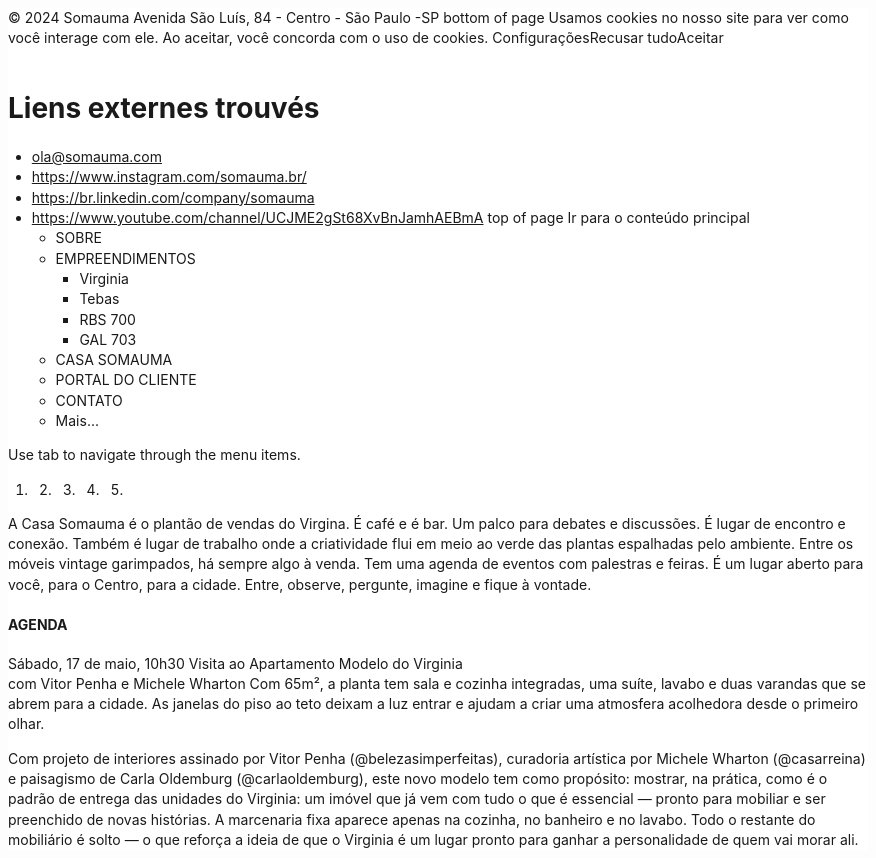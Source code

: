 © 2024 Somauma
Avenida São Luís, 84 - Centro - São Paulo -SP
bottom of page
Usamos cookies no nosso site para ver como você interage com ele. Ao aceitar, você concorda com o uso de cookies.
ConfiguraçõesRecusar tudoAceitar


# Liens externes trouvés
- ola@somauma.com
- https://www.instagram.com/somauma.br/
- https://br.linkedin.com/company/somauma
- https://www.youtube.com/channel/UCJME2gSt68XvBnJamhAEBmA
top of page
Ir para o conteúdo principal
  * SOBRE
  * EMPREENDIMENTOS
    * Virginia
    * Tebas
    * RBS 700
    * GAL 703
  * CASA SOMAUMA
  * PORTAL DO CLIENTE
  * CONTATO
  * Mais...


Use tab to navigate through the menu items.
  1.   2.   3.   4.   5. 

A Casa Somauma é o plantão de vendas do Virgina. É café e é bar. Um palco para debates e discussões. É lugar de encontro e conexão. Também é lugar de trabalho onde a criatividade flui em meio ao verde das plantas espalhadas pelo ambiente. Entre os móveis vintage garimpados, há sempre algo à venda. Tem uma agenda de eventos com palestras e feiras. É um lugar aberto para você, para o Centro, para a cidade. 
Entre, observe, pergunte, imagine e fique à vontade. 
​
#### AGENDA
Sábado, 17 de maio, 10h30
Visita ao Apartamento Modelo do Virginia  
com Vitor Penha e Michele Wharton
Com 65m², a planta tem sala e cozinha integradas, uma suíte, lavabo e duas varandas que se abrem para a cidade. As janelas do piso ao teto deixam a luz entrar e ajudam a criar uma atmosfera acolhedora desde o primeiro olhar.  
  
Com projeto de interiores assinado por Vitor Penha (@belezasimperfeitas), curadoria artística por Michele Wharton (@casarreina) e paisagismo de Carla Oldemburg (@carlaoldemburg), este novo modelo tem como propósito: mostrar, na prática, como é o padrão de entrega das unidades do Virginia: um imóvel que já vem com tudo o que é essencial — pronto para mobiliar e ser preenchido de novas histórias. A marcenaria fixa aparece apenas na cozinha, no banheiro e no lavabo. Todo o restante do mobiliário é solto — o que reforça a ideia de que o Virginia é um lugar pronto para ganhar a personalidade de quem vai morar ali.  
  